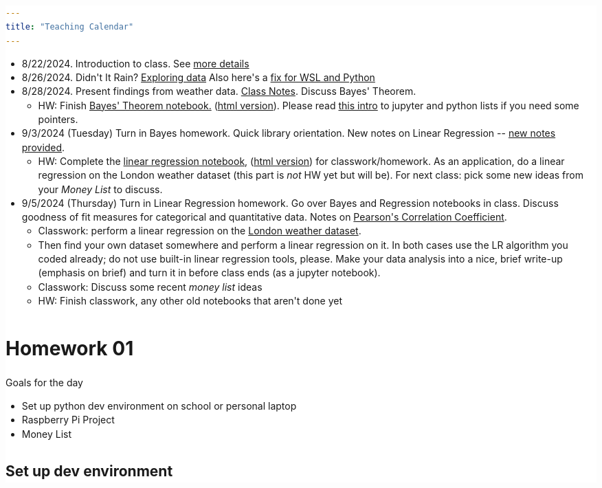 ```yaml
---
title: "Teaching Calendar"
---
```



-   8/22/2024. Introduction to class. See [more
    details](lessons/hw01.md)
-   8/26/2024. Didn't It Rain? [Exploring data](lessons/hw02.md) Also
    here's a [fix for WSL and Python](lessons/wsl.md)
-   8/28/2024. Present findings from weather data. [Class
    Notes](lessons/cw03.md). Discuss Bayes' Theorem.
    -   HW: Finish [Bayes' Theorem
        notebook.](lessons/Bayes_Theorem_Student.ipynb) ([html
        version](./lessons/Bayes_Theorem_Student.html)). Please read
        [this intro](lessons/jupyter-python-intro.md) to jupyter and
        python lists if you need some pointers.
-   9/3/2024 (Tuesday) Turn in Bayes homework. Quick library
    orientation. New notes on Linear Regression -- [new notes
    provided](./lessons/Linear_regression_derivation.pdf).
    -   HW: Complete the [linear regression
        notebook](./lessons/least-squares-01.ipynb), ([html
        version](./lessons/least-squares-01.html)) for
        classwork/homework. As an application, do a linear regression on
        the London weather dataset (this part is *not* HW yet but will
        be). For next class: pick some new ideas from your *Money List*
        to discuss.
-   9/5/2024 (Thursday) Turn in Linear Regression homework. Go over
    Bayes and Regression notebooks in class. Discuss goodness of fit
    measures for categorical and quantitative data. Notes on [Pearson's
    Correlation Coefficient](./lessons/Correlation_Coefficient.pdf).
    -   Classwork: perform a linear regression on the [London weather
        dataset](./data/london_weather.csv).
    -   Then find your own dataset somewhere and perform a linear
        regression on it. In both cases use the LR algorithm you coded
        already; do not use built-in linear regression tools, please.
        Make your data analysis into a nice, brief write-up (emphasis on
        brief) and turn it in before class ends (as a jupyter notebook).
    -   Classwork: Discuss some recent *money list* ideas
    -   HW: Finish classwork, any other old notebooks that aren't done
        yet

# Homework 01

Goals for the day

-   Set up python dev environment on school or personal laptop
-   Raspberry Pi Project
-   Money List

## Set up dev environment
